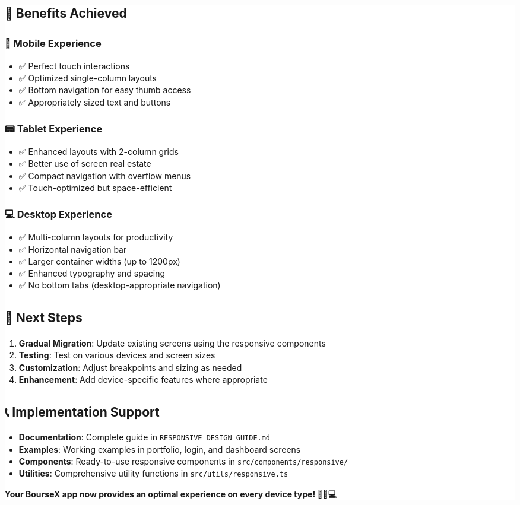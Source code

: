 ## 🎉 **Benefits Achieved**

### **📱 Mobile Experience**
- ✅ Perfect touch interactions
- ✅ Optimized single-column layouts
- ✅ Bottom navigation for easy thumb access
- ✅ Appropriately sized text and buttons

### **📟 Tablet Experience**  
- ✅ Enhanced layouts with 2-column grids
- ✅ Better use of screen real estate
- ✅ Compact navigation with overflow menus
- ✅ Touch-optimized but space-efficient

### **💻 Desktop Experience**
- ✅ Multi-column layouts for productivity
- ✅ Horizontal navigation bar
- ✅ Larger container widths (up to 1200px)
- ✅ Enhanced typography and spacing
- ✅ No bottom tabs (desktop-appropriate navigation)

## 🚀 **Next Steps**

1. **Gradual Migration**: Update existing screens using the responsive components
2. **Testing**: Test on various devices and screen sizes
3. **Customization**: Adjust breakpoints and sizing as needed
4. **Enhancement**: Add device-specific features where appropriate

## 📞 **Implementation Support**

- **Documentation**: Complete guide in `RESPONSIVE_DESIGN_GUIDE.md`
- **Examples**: Working examples in portfolio, login, and dashboard screens
- **Components**: Ready-to-use responsive components in `src/components/responsive/`
- **Utilities**: Comprehensive utility functions in `src/utils/responsive.ts`

**Your BourseX app now provides an optimal experience on every device type! 🎯📱💻**
